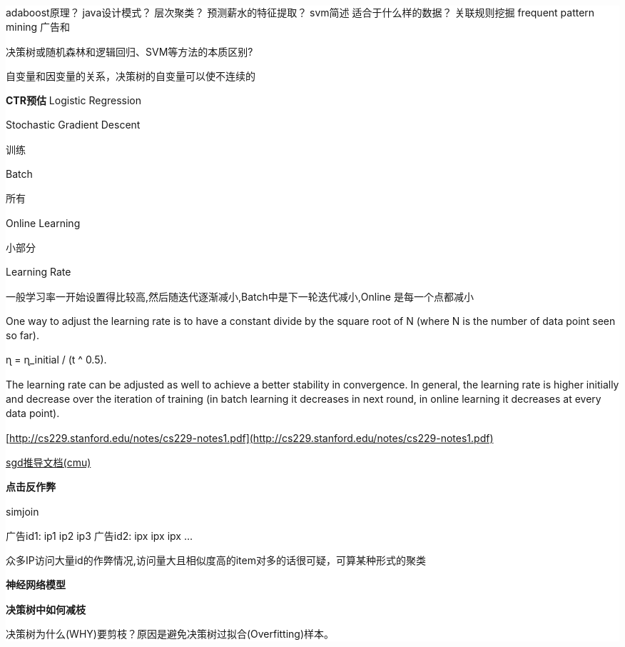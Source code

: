 
adaboost原理？
java设计模式？
层次聚类？
预测薪水的特征提取？
svm简述 适合于什么样的数据？
关联规则挖掘 frequent pattern mining
广告和


决策树或随机森林和逻辑回归、SVM等方法的本质区别?

自变量和因变量的关系，决策树的自变量可以使不连续的


**CTR预估**
Logistic Regression

Stochastic Gradient Descent

训练

Batch

所有

Online Learning

小部分

Learning Rate

一般学习率一开始设置得比较高,然后随迭代逐渐减小,Batch中是下一轮迭代减小,Online 是每一个点都减小

One way to adjust the learning rate is to have a constant divide by the square root of N (where N is the number of data point seen so far).

 ɳ = ɳ_initial / (t ^ 0.5).

The learning rate can be adjusted as well to achieve a better stability in convergence.  In general, the learning rate is higher initially and decrease over the iteration of training (in batch learning it decreases in next round, in online learning it decreases at every data point).  


[http://cs229.stanford.edu/notes/cs229-notes1.pdf](http://cs229.stanford.edu/notes/cs229-notes1.pdf)

[sgd推导文档(cmu)](http://www.cs.cmu.edu/~wcohen/10-605/assignments/sgd.pdf)

**点击反作弊**

simjoin

广告id1: ip1 ip2 ip3 
广告id2: ipx ipx ipx ...

众多IP访问大量id的作弊情况,访问量大且相似度高的item对多的话很可疑，可算某种形式的聚类

**神经网络模型**

**决策树中如何减枝**

决策树为什么(WHY)要剪枝？原因是避免决策树过拟合(Overfitting)样本。

